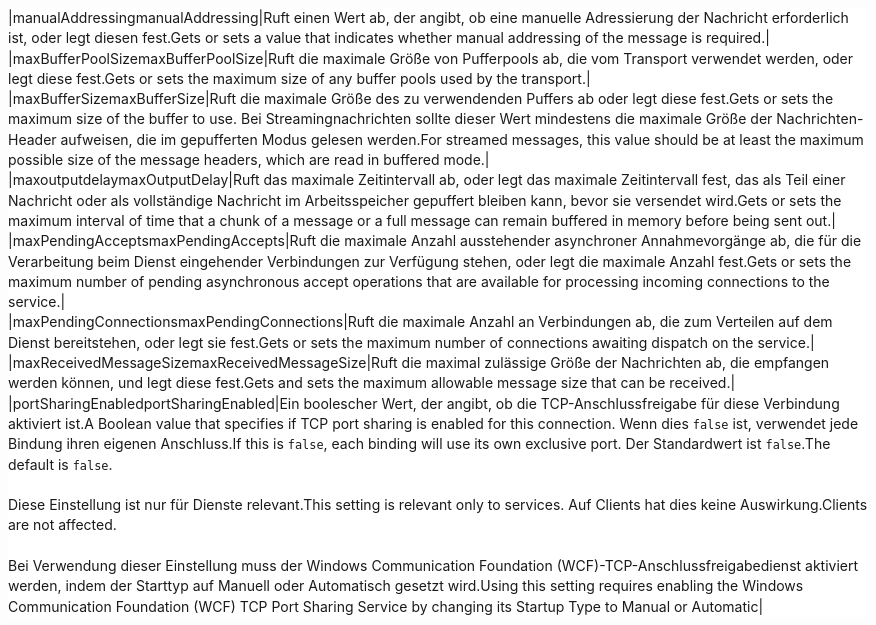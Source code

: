 |<span data-ttu-id="b950f-124">manualAddressing</span><span class="sxs-lookup"><span data-stu-id="b950f-124">manualAddressing</span></span>|<span data-ttu-id="b950f-125">Ruft einen Wert ab, der angibt, ob eine manuelle Adressierung der Nachricht erforderlich ist, oder legt diesen fest.</span><span class="sxs-lookup"><span data-stu-id="b950f-125">Gets or sets a value that indicates whether manual addressing of the message is required.</span></span>|  
|<span data-ttu-id="b950f-126">maxBufferPoolSize</span><span class="sxs-lookup"><span data-stu-id="b950f-126">maxBufferPoolSize</span></span>|<span data-ttu-id="b950f-127">Ruft die maximale Größe von Pufferpools ab, die vom Transport verwendet werden, oder legt diese fest.</span><span class="sxs-lookup"><span data-stu-id="b950f-127">Gets or sets the maximum size of any buffer pools used by the transport.</span></span>|  
|<span data-ttu-id="b950f-128">maxBufferSize</span><span class="sxs-lookup"><span data-stu-id="b950f-128">maxBufferSize</span></span>|<span data-ttu-id="b950f-129">Ruft die maximale Größe des zu verwendenden Puffers ab oder legt diese fest.</span><span class="sxs-lookup"><span data-stu-id="b950f-129">Gets or sets the maximum size of the buffer to use.</span></span> <span data-ttu-id="b950f-130">Bei Streamingnachrichten sollte dieser Wert mindestens die maximale Größe der Nachrichten-Header aufweisen, die im gepufferten Modus gelesen werden.</span><span class="sxs-lookup"><span data-stu-id="b950f-130">For streamed messages, this value should be at least the maximum possible size of the message headers, which are read in buffered mode.</span></span>|  
|<span data-ttu-id="b950f-131">maxoutputdelay</span><span class="sxs-lookup"><span data-stu-id="b950f-131">maxOutputDelay</span></span>|<span data-ttu-id="b950f-132">Ruft das maximale Zeitintervall ab, oder legt das maximale Zeitintervall fest, das als Teil einer Nachricht oder als vollständige Nachricht im Arbeitsspeicher gepuffert bleiben kann, bevor sie versendet wird.</span><span class="sxs-lookup"><span data-stu-id="b950f-132">Gets or sets the maximum interval of time that a chunk of a message or a full message can remain buffered in memory before being sent out.</span></span>|  
|<span data-ttu-id="b950f-133">maxPendingAccepts</span><span class="sxs-lookup"><span data-stu-id="b950f-133">maxPendingAccepts</span></span>|<span data-ttu-id="b950f-134">Ruft die maximale Anzahl ausstehender asynchroner Annahmevorgänge ab, die für die Verarbeitung beim Dienst eingehender Verbindungen zur Verfügung stehen, oder legt die maximale Anzahl fest.</span><span class="sxs-lookup"><span data-stu-id="b950f-134">Gets or sets the maximum number of pending asynchronous accept operations that are available for processing incoming connections to the service.</span></span>|  
|<span data-ttu-id="b950f-135">maxPendingConnections</span><span class="sxs-lookup"><span data-stu-id="b950f-135">maxPendingConnections</span></span>|<span data-ttu-id="b950f-136">Ruft die maximale Anzahl an Verbindungen ab, die zum Verteilen auf dem Dienst bereitstehen, oder legt sie fest.</span><span class="sxs-lookup"><span data-stu-id="b950f-136">Gets or sets the maximum number of connections awaiting dispatch on the service.</span></span>|  
|<span data-ttu-id="b950f-137">maxReceivedMessageSize</span><span class="sxs-lookup"><span data-stu-id="b950f-137">maxReceivedMessageSize</span></span>|<span data-ttu-id="b950f-138">Ruft die maximal zulässige Größe der Nachrichten ab, die empfangen werden können, und legt diese fest.</span><span class="sxs-lookup"><span data-stu-id="b950f-138">Gets and sets the maximum allowable message size that can be received.</span></span>|  
|<span data-ttu-id="b950f-139">portSharingEnabled</span><span class="sxs-lookup"><span data-stu-id="b950f-139">portSharingEnabled</span></span>|<span data-ttu-id="b950f-140">Ein boolescher Wert, der angibt, ob die TCP-Anschlussfreigabe für diese Verbindung aktiviert ist.</span><span class="sxs-lookup"><span data-stu-id="b950f-140">A Boolean value that specifies if TCP port sharing is enabled for this connection.</span></span> <span data-ttu-id="b950f-141">Wenn dies `false` ist, verwendet jede Bindung ihren eigenen Anschluss.</span><span class="sxs-lookup"><span data-stu-id="b950f-141">If this is `false`, each binding will use its own exclusive port.</span></span> <span data-ttu-id="b950f-142">Der Standardwert ist `false`.</span><span class="sxs-lookup"><span data-stu-id="b950f-142">The default is `false`.</span></span><br /><br /> <span data-ttu-id="b950f-143">Diese Einstellung ist nur für Dienste relevant.</span><span class="sxs-lookup"><span data-stu-id="b950f-143">This setting is relevant only to services.</span></span> <span data-ttu-id="b950f-144">Auf Clients hat dies keine Auswirkung.</span><span class="sxs-lookup"><span data-stu-id="b950f-144">Clients are not affected.</span></span><br /><br /> <span data-ttu-id="b950f-145">Bei Verwendung dieser Einstellung muss der Windows Communication Foundation (WCF)-TCP-Anschlussfreigabedienst aktiviert werden, indem der Starttyp auf Manuell oder Automatisch gesetzt wird.</span><span class="sxs-lookup"><span data-stu-id="b950f-145">Using this setting requires enabling the Windows Communication Foundation (WCF) TCP Port Sharing Service by changing its Startup Type to Manual or Automatic</span></span>|  